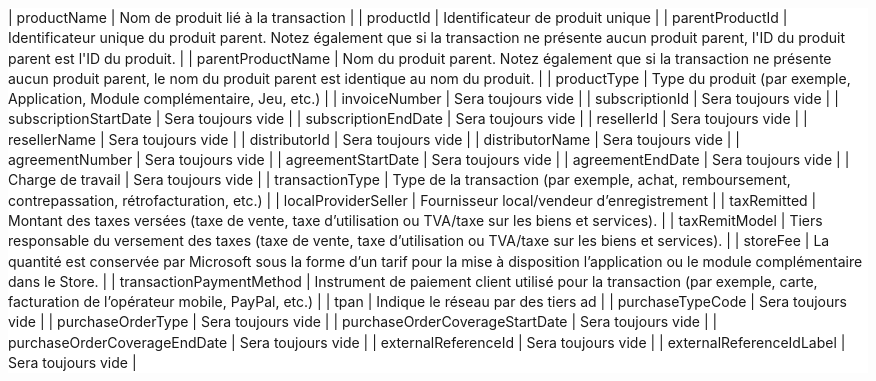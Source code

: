 | productName                    | Nom de produit lié à la transaction                                                                                                       |
| productId                      | Identificateur de produit unique                                                                                                                |
| parentProductId                | Identificateur unique du produit parent. Notez également que si la transaction ne présente aucun produit parent, l'ID du produit parent est l'ID du produit. |
| parentProductName              | Nom du produit parent. Notez également que si la transaction ne présente aucun produit parent, le nom du produit parent est identique au nom du produit.   |
| productType                    | Type du produit (par exemple, Application, Module complémentaire, Jeu, etc.)                                                                                        |
| invoiceNumber                  | Sera toujours vide                                                                                                                     |
| subscriptionId                 | Sera toujours vide                                                                                                                     |
| subscriptionStartDate          | Sera toujours vide                                                                                                                     |
| subscriptionEndDate            | Sera toujours vide                                                                                                                     |
| resellerId                     | Sera toujours vide                                                                                                                     |
| resellerName                   | Sera toujours vide                                                                                                                     |
| distributorId                  | Sera toujours vide                                                                                                                     |
| distributorName                | Sera toujours vide                                                                                                                     |
| agreementNumber                | Sera toujours vide                                                                                                                     |
| agreementStartDate             | Sera toujours vide                                                                                                                     |
| agreementEndDate               | Sera toujours vide                                                                                                                     |
| Charge de travail                       | Sera toujours vide                                                                                                                     |
| transactionType                | Type de la transaction (par exemple, achat, remboursement, contrepassation, rétrofacturation, etc.)                                                               |
| localProviderSeller            | Fournisseur local/vendeur d’enregistrement                                                                                                          |
| taxRemitted                    | Montant des taxes versées (taxe de vente, taxe d’utilisation ou TVA/taxe sur les biens et services).                                                                                   |
| taxRemitModel                  | Tiers responsable du versement des taxes (taxe de vente, taxe d’utilisation ou TVA/taxe sur les biens et services).                                                                    |
| storeFee                       | La quantité est conservée par Microsoft sous la forme d’un tarif pour la mise à disposition l’application ou le module complémentaire dans le Store.                                           |
| transactionPaymentMethod       | Instrument de paiement client utilisé pour la transaction (par exemple, carte, facturation de l’opérateur mobile, PayPal, etc.)                                |
| tpan                           | Indique le réseau par des tiers ad                                                                                                     |
| purchaseTypeCode               | Sera toujours vide                                                                                                                     |
| purchaseOrderType              | Sera toujours vide                                                                                                                     |
| purchaseOrderCoverageStartDate | Sera toujours vide                                                                                                                     |
| purchaseOrderCoverageEndDate   | Sera toujours vide                                                                                                                     |
| externalReferenceId            | Sera toujours vide                                                                                                                     |
| externalReferenceIdLabel       | Sera toujours vide                                                                                                                     |
